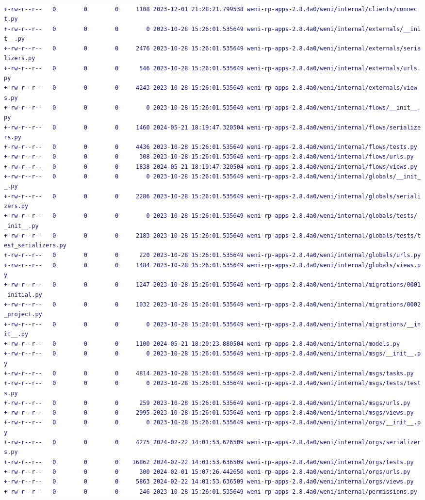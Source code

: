 ```diff
+-rw-r--r--   0        0        0     1108 2023-12-01 21:28:21.799538 weni-rp-apps-2.8.4a0/weni/internal/clients/connect.py
+-rw-r--r--   0        0        0        0 2023-10-28 15:26:01.535649 weni-rp-apps-2.8.4a0/weni/internal/externals/__init__.py
+-rw-r--r--   0        0        0     2476 2023-10-28 15:26:01.535649 weni-rp-apps-2.8.4a0/weni/internal/externals/serializers.py
+-rw-r--r--   0        0        0      546 2023-10-28 15:26:01.535649 weni-rp-apps-2.8.4a0/weni/internal/externals/urls.py
+-rw-r--r--   0        0        0     4243 2023-10-28 15:26:01.535649 weni-rp-apps-2.8.4a0/weni/internal/externals/views.py
+-rw-r--r--   0        0        0        0 2023-10-28 15:26:01.535649 weni-rp-apps-2.8.4a0/weni/internal/flows/__init__.py
+-rw-r--r--   0        0        0     1460 2024-05-21 18:19:47.320504 weni-rp-apps-2.8.4a0/weni/internal/flows/serializers.py
+-rw-r--r--   0        0        0     4436 2023-10-28 15:26:01.535649 weni-rp-apps-2.8.4a0/weni/internal/flows/tests.py
+-rw-r--r--   0        0        0      308 2023-10-28 15:26:01.535649 weni-rp-apps-2.8.4a0/weni/internal/flows/urls.py
+-rw-r--r--   0        0        0     1838 2024-05-21 18:19:47.320504 weni-rp-apps-2.8.4a0/weni/internal/flows/views.py
+-rw-r--r--   0        0        0        0 2023-10-28 15:26:01.535649 weni-rp-apps-2.8.4a0/weni/internal/globals/__init__.py
+-rw-r--r--   0        0        0     2286 2023-10-28 15:26:01.535649 weni-rp-apps-2.8.4a0/weni/internal/globals/serializers.py
+-rw-r--r--   0        0        0        0 2023-10-28 15:26:01.535649 weni-rp-apps-2.8.4a0/weni/internal/globals/tests/__init__.py
+-rw-r--r--   0        0        0     2183 2023-10-28 15:26:01.535649 weni-rp-apps-2.8.4a0/weni/internal/globals/tests/test_serializers.py
+-rw-r--r--   0        0        0      220 2023-10-28 15:26:01.535649 weni-rp-apps-2.8.4a0/weni/internal/globals/urls.py
+-rw-r--r--   0        0        0     1484 2023-10-28 15:26:01.535649 weni-rp-apps-2.8.4a0/weni/internal/globals/views.py
+-rw-r--r--   0        0        0     1247 2023-10-28 15:26:01.535649 weni-rp-apps-2.8.4a0/weni/internal/migrations/0001_initial.py
+-rw-r--r--   0        0        0     1032 2023-10-28 15:26:01.535649 weni-rp-apps-2.8.4a0/weni/internal/migrations/0002_project.py
+-rw-r--r--   0        0        0        0 2023-10-28 15:26:01.535649 weni-rp-apps-2.8.4a0/weni/internal/migrations/__init__.py
+-rw-r--r--   0        0        0     1100 2024-05-21 18:20:23.880504 weni-rp-apps-2.8.4a0/weni/internal/models.py
+-rw-r--r--   0        0        0        0 2023-10-28 15:26:01.535649 weni-rp-apps-2.8.4a0/weni/internal/msgs/__init__.py
+-rw-r--r--   0        0        0     4814 2023-10-28 15:26:01.535649 weni-rp-apps-2.8.4a0/weni/internal/msgs/tasks.py
+-rw-r--r--   0        0        0        0 2023-10-28 15:26:01.535649 weni-rp-apps-2.8.4a0/weni/internal/msgs/tests/tests.py
+-rw-r--r--   0        0        0      259 2023-10-28 15:26:01.535649 weni-rp-apps-2.8.4a0/weni/internal/msgs/urls.py
+-rw-r--r--   0        0        0     2995 2023-10-28 15:26:01.535649 weni-rp-apps-2.8.4a0/weni/internal/msgs/views.py
+-rw-r--r--   0        0        0        0 2023-10-28 15:26:01.535649 weni-rp-apps-2.8.4a0/weni/internal/orgs/__init__.py
+-rw-r--r--   0        0        0     4275 2024-02-22 14:01:53.626509 weni-rp-apps-2.8.4a0/weni/internal/orgs/serializers.py
+-rw-r--r--   0        0        0    16862 2024-02-22 14:01:53.636509 weni-rp-apps-2.8.4a0/weni/internal/orgs/tests.py
+-rw-r--r--   0        0        0      300 2024-02-01 15:07:26.442650 weni-rp-apps-2.8.4a0/weni/internal/orgs/urls.py
+-rw-r--r--   0        0        0     5863 2024-02-22 14:01:53.636509 weni-rp-apps-2.8.4a0/weni/internal/orgs/views.py
+-rw-r--r--   0        0        0      246 2023-10-28 15:26:01.535649 weni-rp-apps-2.8.4a0/weni/internal/permissions.py
```
